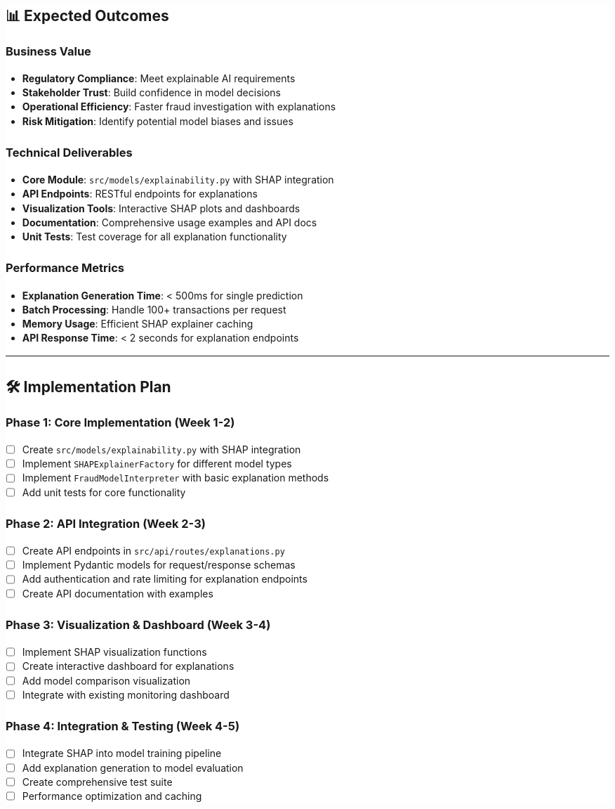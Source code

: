 
## 📊 Expected Outcomes

### **Business Value**
- **Regulatory Compliance**: Meet explainable AI requirements
- **Stakeholder Trust**: Build confidence in model decisions
- **Operational Efficiency**: Faster fraud investigation with explanations
- **Risk Mitigation**: Identify potential model biases and issues

### **Technical Deliverables**
- **Core Module**: `src/models/explainability.py` with SHAP integration
- **API Endpoints**: RESTful endpoints for explanations
- **Visualization Tools**: Interactive SHAP plots and dashboards
- **Documentation**: Comprehensive usage examples and API docs
- **Unit Tests**: Test coverage for all explanation functionality

### **Performance Metrics**
- **Explanation Generation Time**: < 500ms for single prediction
- **Batch Processing**: Handle 100+ transactions per request
- **Memory Usage**: Efficient SHAP explainer caching
- **API Response Time**: < 2 seconds for explanation endpoints

---

## 🛠️ Implementation Plan

### **Phase 1: Core Implementation (Week 1-2)**
- [ ] Create `src/models/explainability.py` with SHAP integration
- [ ] Implement `SHAPExplainerFactory` for different model types
- [ ] Implement `FraudModelInterpreter` with basic explanation methods
- [ ] Add unit tests for core functionality

### **Phase 2: API Integration (Week 2-3)**
- [ ] Create API endpoints in `src/api/routes/explanations.py`
- [ ] Implement Pydantic models for request/response schemas
- [ ] Add authentication and rate limiting for explanation endpoints
- [ ] Create API documentation with examples

### **Phase 3: Visualization & Dashboard (Week 3-4)**
- [ ] Implement SHAP visualization functions
- [ ] Create interactive dashboard for explanations
- [ ] Add model comparison visualization
- [ ] Integrate with existing monitoring dashboard

### **Phase 4: Integration & Testing (Week 4-5)**
- [ ] Integrate SHAP into model training pipeline
- [ ] Add explanation generation to model evaluation
- [ ] Create comprehensive test suite
- [ ] Performance optimization and caching
